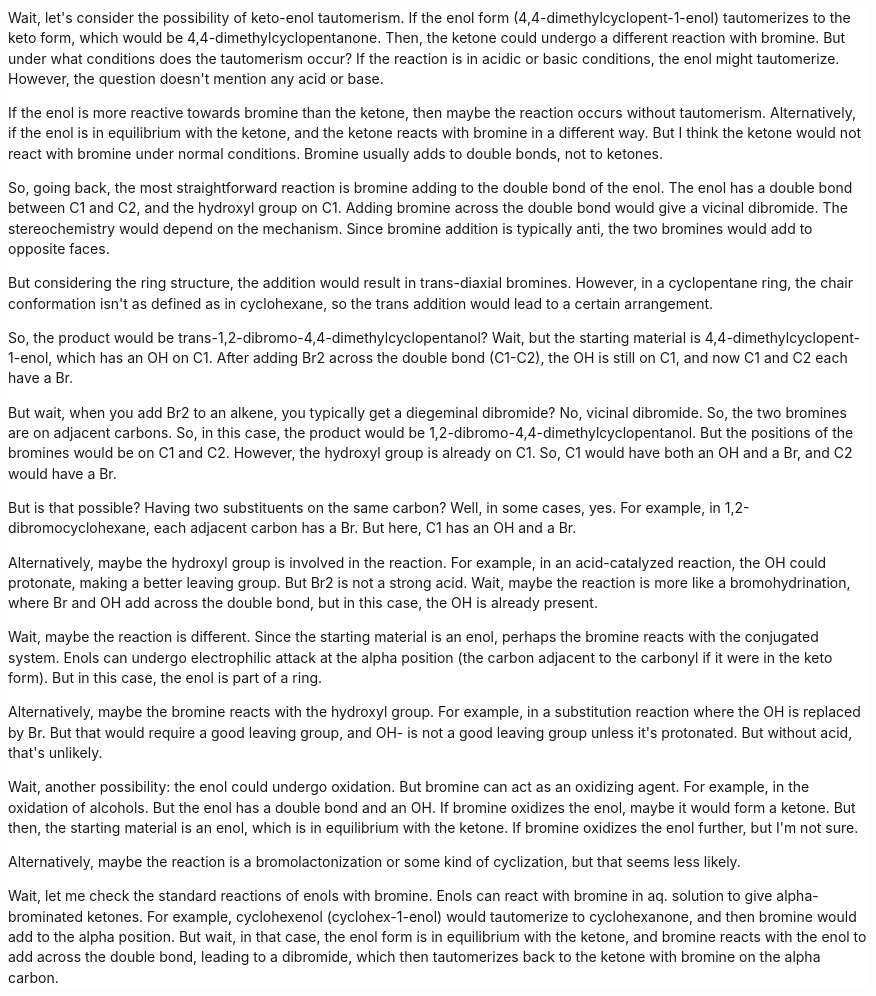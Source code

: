 Wait, let's consider the possibility of keto-enol tautomerism. If the enol form (4,4-dimethylcyclopent-1-enol) tautomerizes to the keto form, which would be 4,4-dimethylcyclopentanone. Then, the ketone could undergo a different reaction with bromine. But under what conditions does the tautomerism occur? If the reaction is in acidic or basic conditions, the enol might tautomerize. However, the question doesn't mention any acid or base. 

If the enol is more reactive towards bromine than the ketone, then maybe the reaction occurs without tautomerism. Alternatively, if the enol is in equilibrium with the ketone, and the ketone reacts with bromine in a different way. But I think the ketone would not react with bromine under normal conditions. Bromine usually adds to double bonds, not to ketones. 

So, going back, the most straightforward reaction is bromine adding to the double bond of the enol. The enol has a double bond between C1 and C2, and the hydroxyl group on C1. Adding bromine across the double bond would give a vicinal dibromide. The stereochemistry would depend on the mechanism. Since bromine addition is typically anti, the two bromines would add to opposite faces. 

But considering the ring structure, the addition would result in trans-diaxial bromines. However, in a cyclopentane ring, the chair conformation isn't as defined as in cyclohexane, so the trans addition would lead to a certain arrangement. 

So, the product would be trans-1,2-dibromo-4,4-dimethylcyclopentanol? Wait, but the starting material is 4,4-dimethylcyclopent-1-enol, which has an OH on C1. After adding Br2 across the double bond (C1-C2), the OH is still on C1, and now C1 and C2 each have a Br. 

But wait, when you add Br2 to an alkene, you typically get a diegeminal dibromide? No, vicinal dibromide. So, the two bromines are on adjacent carbons. So, in this case, the product would be 1,2-dibromo-4,4-dimethylcyclopentanol. But the positions of the bromines would be on C1 and C2. However, the hydroxyl group is already on C1. So, C1 would have both an OH and a Br, and C2 would have a Br. 

But is that possible? Having two substituents on the same carbon? Well, in some cases, yes. For example, in 1,2-dibromocyclohexane, each adjacent carbon has a Br. But here, C1 has an OH and a Br. 

Alternatively, maybe the hydroxyl group is involved in the reaction. For example, in an acid-catalyzed reaction, the OH could protonate, making a better leaving group. But Br2 is not a strong acid. Wait, maybe the reaction is more like a bromohydrination, where Br and OH add across the double bond, but in this case, the OH is already present. 

Wait, maybe the reaction is different. Since the starting material is an enol, perhaps the bromine reacts with the conjugated system. Enols can undergo electrophilic attack at the alpha position (the carbon adjacent to the carbonyl if it were in the keto form). But in this case, the enol is part of a ring. 

Alternatively, maybe the bromine reacts with the hydroxyl group. For example, in a substitution reaction where the OH is replaced by Br. But that would require a good leaving group, and OH- is not a good leaving group unless it's protonated. But without acid, that's unlikely. 

Wait, another possibility: the enol could undergo oxidation. But bromine can act as an oxidizing agent. For example, in the oxidation of alcohols. But the enol has a double bond and an OH. If bromine oxidizes the enol, maybe it would form a ketone. But then, the starting material is an enol, which is in equilibrium with the ketone. If bromine oxidizes the enol further, but I'm not sure. 

Alternatively, maybe the reaction is a bromolactonization or some kind of cyclization, but that seems less likely. 

Wait, let me check the standard reactions of enols with bromine. Enols can react with bromine in aq. solution to give alpha-brominated ketones. For example, cyclohexenol (cyclohex-1-enol) would tautomerize to cyclohexanone, and then bromine would add to the alpha position. But wait, in that case, the enol form is in equilibrium with the ketone, and bromine reacts with the enol to add across the double bond, leading to a dibromide, which then tautomerizes back to the ketone with bromine on the alpha carbon. 
